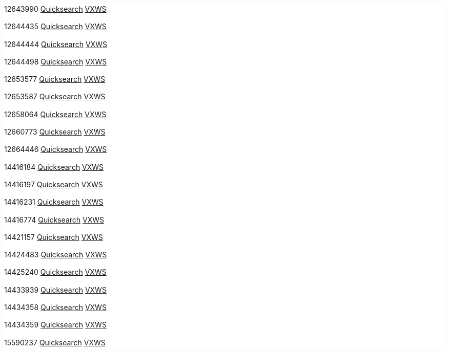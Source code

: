 12643990 [Quicksearch](https://search.library.yale.edu/catalog/12643990) [VXWS](http://prodorbis.library.yale.edu:7014/vxws/GetHoldingsService?bibId=12643990)

12644435 [Quicksearch](https://search.library.yale.edu/catalog/12644435) [VXWS](http://prodorbis.library.yale.edu:7014/vxws/GetHoldingsService?bibId=12644435)

12644444 [Quicksearch](https://search.library.yale.edu/catalog/12644444) [VXWS](http://prodorbis.library.yale.edu:7014/vxws/GetHoldingsService?bibId=12644444)

12644498 [Quicksearch](https://search.library.yale.edu/catalog/12644498) [VXWS](http://prodorbis.library.yale.edu:7014/vxws/GetHoldingsService?bibId=12644498)

12653577 [Quicksearch](https://search.library.yale.edu/catalog/12653577) [VXWS](http://prodorbis.library.yale.edu:7014/vxws/GetHoldingsService?bibId=12653577)

12653587 [Quicksearch](https://search.library.yale.edu/catalog/12653587) [VXWS](http://prodorbis.library.yale.edu:7014/vxws/GetHoldingsService?bibId=12653587)

12658064 [Quicksearch](https://search.library.yale.edu/catalog/12658064) [VXWS](http://prodorbis.library.yale.edu:7014/vxws/GetHoldingsService?bibId=12658064)

12660773 [Quicksearch](https://search.library.yale.edu/catalog/12660773) [VXWS](http://prodorbis.library.yale.edu:7014/vxws/GetHoldingsService?bibId=12660773)

12664446 [Quicksearch](https://search.library.yale.edu/catalog/12664446) [VXWS](http://prodorbis.library.yale.edu:7014/vxws/GetHoldingsService?bibId=12664446)

14416184 [Quicksearch](https://search.library.yale.edu/catalog/14416184) [VXWS](http://prodorbis.library.yale.edu:7014/vxws/GetHoldingsService?bibId=14416184)

14416197 [Quicksearch](https://search.library.yale.edu/catalog/14416197) [VXWS](http://prodorbis.library.yale.edu:7014/vxws/GetHoldingsService?bibId=14416197)

14416231 [Quicksearch](https://search.library.yale.edu/catalog/14416231) [VXWS](http://prodorbis.library.yale.edu:7014/vxws/GetHoldingsService?bibId=14416231)

14416774 [Quicksearch](https://search.library.yale.edu/catalog/14416774) [VXWS](http://prodorbis.library.yale.edu:7014/vxws/GetHoldingsService?bibId=14416774)

14421157 [Quicksearch](https://search.library.yale.edu/catalog/14421157) [VXWS](http://prodorbis.library.yale.edu:7014/vxws/GetHoldingsService?bibId=14421157)

14424483 [Quicksearch](https://search.library.yale.edu/catalog/14424483) [VXWS](http://prodorbis.library.yale.edu:7014/vxws/GetHoldingsService?bibId=14424483)

14425240 [Quicksearch](https://search.library.yale.edu/catalog/14425240) [VXWS](http://prodorbis.library.yale.edu:7014/vxws/GetHoldingsService?bibId=14425240)

14433939 [Quicksearch](https://search.library.yale.edu/catalog/14433939) [VXWS](http://prodorbis.library.yale.edu:7014/vxws/GetHoldingsService?bibId=14433939)

14434358 [Quicksearch](https://search.library.yale.edu/catalog/14434358) [VXWS](http://prodorbis.library.yale.edu:7014/vxws/GetHoldingsService?bibId=14434358)

14434359 [Quicksearch](https://search.library.yale.edu/catalog/14434359) [VXWS](http://prodorbis.library.yale.edu:7014/vxws/GetHoldingsService?bibId=14434359)

15590237 [Quicksearch](https://search.library.yale.edu/catalog/15590237) [VXWS](http://prodorbis.library.yale.edu:7014/vxws/GetHoldingsService?bibId=15590237)
